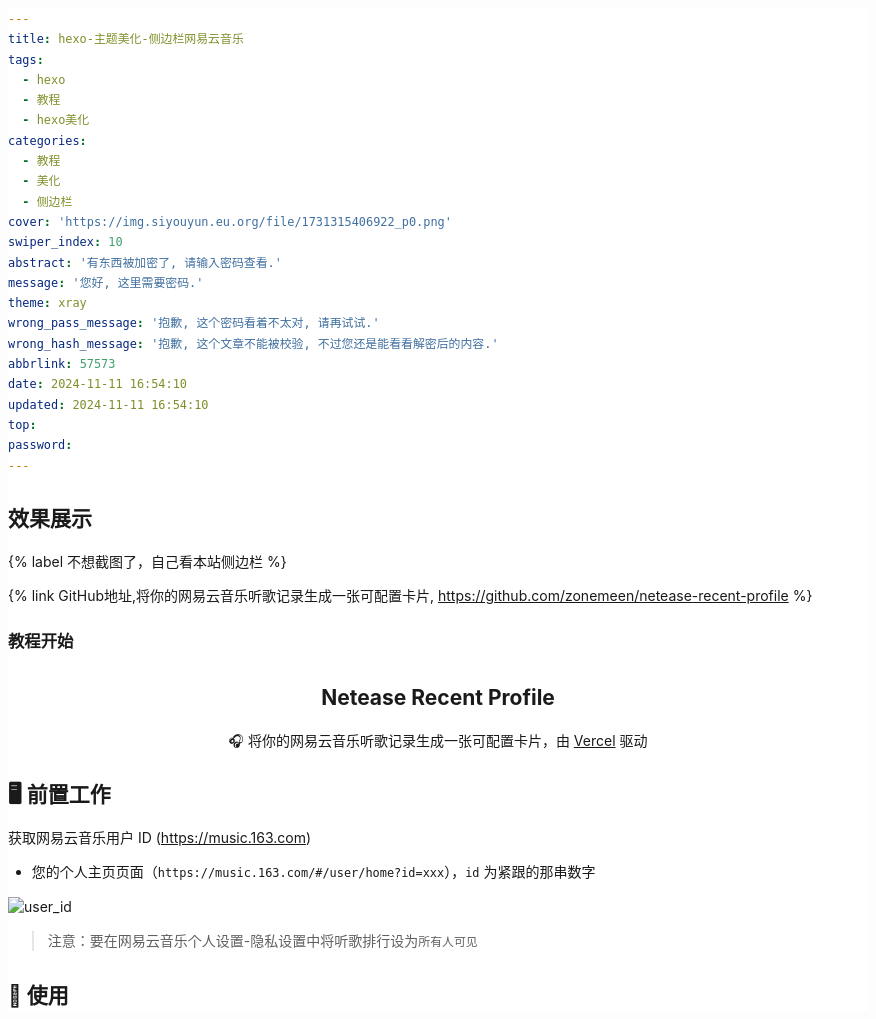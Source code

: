 ```yaml
---
title: hexo-主题美化-侧边栏网易云音乐
tags:
  - hexo
  - 教程
  - hexo美化
categories:
  - 教程
  - 美化
  - 侧边栏
cover: 'https://img.siyouyun.eu.org/file/1731315406922_p0.png'
swiper_index: 10
abstract: '有东西被加密了, 请输入密码查看.'
message: '您好, 这里需要密码.'
theme: xray
wrong_pass_message: '抱歉, 这个密码看着不太对, 请再试试.'
wrong_hash_message: '抱歉, 这个文章不能被校验, 不过您还是能看看解密后的内容.'
abbrlink: 57573
date: 2024-11-11 16:54:10
updated: 2024-11-11 16:54:10
top:
password:
---
```


## 效果展示

{% label 不想截图了，自己看本站侧边栏 %}

{% link GitHub地址,将你的网易云音乐听歌记录生成一张可配置卡片, https://github.com/zonemeen/netease-recent-profile %}

### 教程开始

<p align="center">
  <h2 align="center">Netease Recent Profile</h2>
  <p align="center">🎧 将你的网易云音乐听歌记录生成一张可配置卡片，由 <a target="_blank" href="https://vercel.com">Vercel</a> 驱动</p>
</p>

## 🖥 前置工作

获取网易云音乐用户 ID (<https://music.163.com>)

- 您的个人主页页面（`https://music.163.com/#/user/home?id=xxx`），`id` 为紧跟的那串数字

![user_id](https://user-images.githubusercontent.com/44596995/200237164-bf3b1c62-b2ee-4569-b5bf-bda06b09db08.png)

> 注意：要在网易云音乐个人设置-隐私设置中将听歌排行设为`所有人可见`

## 🔨 使用
